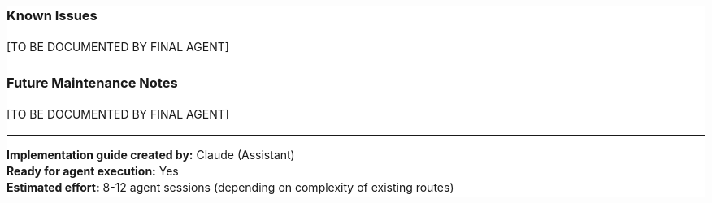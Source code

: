 ### Known Issues
[TO BE DOCUMENTED BY FINAL AGENT]

### Future Maintenance Notes
[TO BE DOCUMENTED BY FINAL AGENT]

---

**Implementation guide created by:** Claude (Assistant)  
**Ready for agent execution:** Yes  
**Estimated effort:** 8-12 agent sessions (depending on complexity of existing routes) 